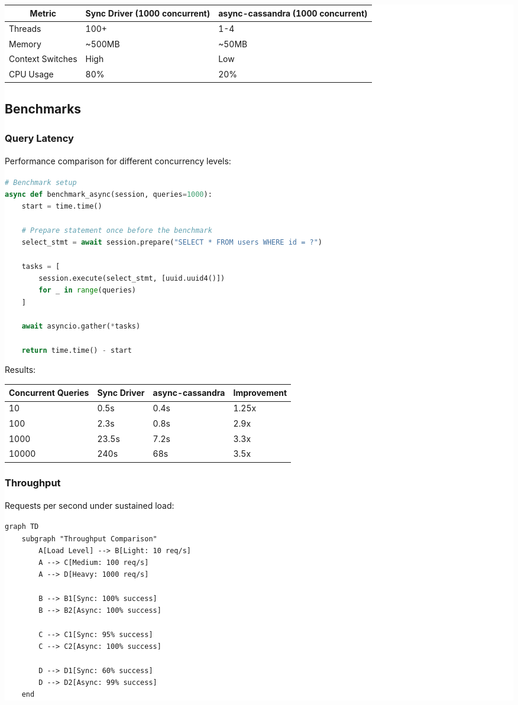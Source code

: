| Metric | Sync Driver (1000 concurrent) | async-cassandra (1000 concurrent) |
|--------|------------------------------|-----------------------------------|
| Threads | 100+ | 1-4 |
| Memory | ~500MB | ~50MB |
| Context Switches | High | Low |
| CPU Usage | 80% | 20% |

## Benchmarks

### Query Latency

Performance comparison for different concurrency levels:

```python
# Benchmark setup
async def benchmark_async(session, queries=1000):
    start = time.time()
    
    # Prepare statement once before the benchmark
    select_stmt = await session.prepare("SELECT * FROM users WHERE id = ?")
    
    tasks = [
        session.execute(select_stmt, [uuid.uuid4()])
        for _ in range(queries)
    ]
    
    await asyncio.gather(*tasks)
    
    return time.time() - start
```

Results:

| Concurrent Queries | Sync Driver | async-cassandra | Improvement |
|-------------------|-------------|-----------------|-------------|
| 10 | 0.5s | 0.4s | 1.25x |
| 100 | 2.3s | 0.8s | 2.9x |
| 1000 | 23.5s | 7.2s | 3.3x |
| 10000 | 240s | 68s | 3.5x |

### Throughput

Requests per second under sustained load:

```mermaid
graph TD
    subgraph "Throughput Comparison"
        A[Load Level] --> B[Light: 10 req/s]
        A --> C[Medium: 100 req/s]
        A --> D[Heavy: 1000 req/s]
        
        B --> B1[Sync: 100% success]
        B --> B2[Async: 100% success]
        
        C --> C1[Sync: 95% success]
        C --> C2[Async: 100% success]
        
        D --> D1[Sync: 60% success]
        D --> D2[Async: 99% success]
    end
```
